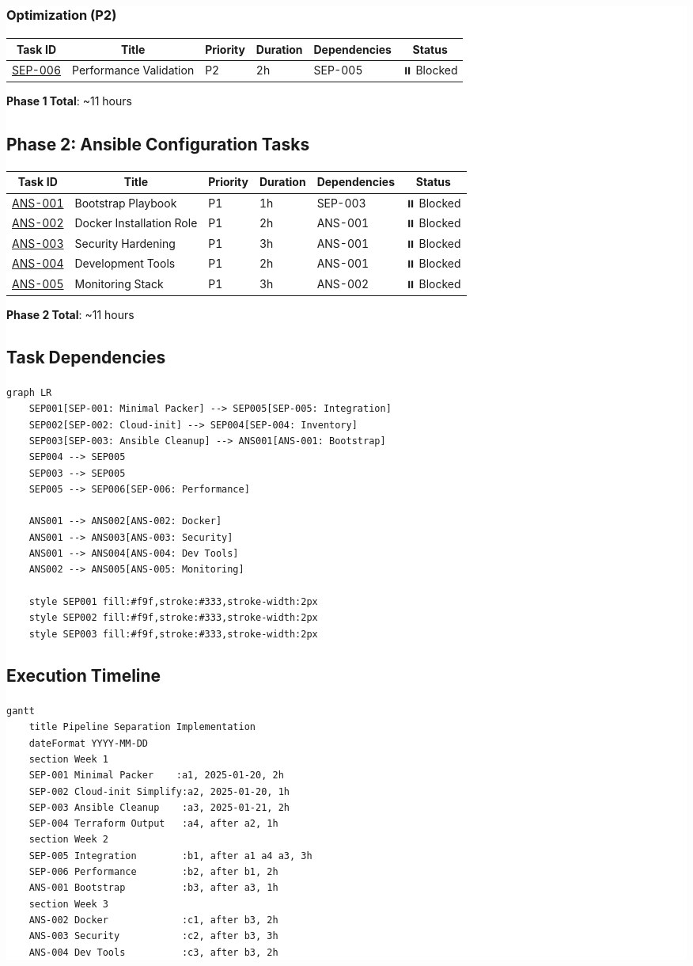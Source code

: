 ### Optimization (P2)

| Task ID | Title | Priority | Duration | Dependencies | Status |
|---------|-------|----------|----------|--------------|--------|
| [SEP-006](pipeline-separation/SEP-006-performance-validation.md) | Performance Validation | P2 | 2h | SEP-005 | ⏸️ Blocked |

**Phase 1 Total**: ~11 hours

## Phase 2: Ansible Configuration Tasks

| Task ID | Title | Priority | Duration | Dependencies | Status |
|---------|-------|----------|----------|--------------|--------|
| [ANS-001](ansible-configuration/ANS-001-bootstrap-playbook.md) | Bootstrap Playbook | P1 | 1h | SEP-003 | ⏸️ Blocked |
| [ANS-002](ansible-configuration/ANS-002-docker-installation.md) | Docker Installation Role | P1 | 2h | ANS-001 | ⏸️ Blocked |
| [ANS-003](ansible-configuration/ANS-003-security-hardening.md) | Security Hardening | P1 | 3h | ANS-001 | ⏸️ Blocked |
| [ANS-004](ansible-configuration/ANS-004-development-tools.md) | Development Tools | P1 | 2h | ANS-001 | ⏸️ Blocked |
| [ANS-005](ansible-configuration/ANS-005-monitoring-stack.md) | Monitoring Stack | P1 | 3h | ANS-002 | ⏸️ Blocked |

**Phase 2 Total**: ~11 hours

## Task Dependencies

```mermaid
graph LR
    SEP001[SEP-001: Minimal Packer] --> SEP005[SEP-005: Integration]
    SEP002[SEP-002: Cloud-init] --> SEP004[SEP-004: Inventory]
    SEP003[SEP-003: Ansible Cleanup] --> ANS001[ANS-001: Bootstrap]
    SEP004 --> SEP005
    SEP003 --> SEP005
    SEP005 --> SEP006[SEP-006: Performance]

    ANS001 --> ANS002[ANS-002: Docker]
    ANS001 --> ANS003[ANS-003: Security]
    ANS001 --> ANS004[ANS-004: Dev Tools]
    ANS002 --> ANS005[ANS-005: Monitoring]

    style SEP001 fill:#f9f,stroke:#333,stroke-width:2px
    style SEP002 fill:#f9f,stroke:#333,stroke-width:2px
    style SEP003 fill:#f9f,stroke:#333,stroke-width:2px
```

## Execution Timeline

```mermaid
gantt
    title Pipeline Separation Implementation
    dateFormat YYYY-MM-DD
    section Week 1
    SEP-001 Minimal Packer    :a1, 2025-01-20, 2h
    SEP-002 Cloud-init Simplify:a2, 2025-01-20, 1h
    SEP-003 Ansible Cleanup    :a3, 2025-01-21, 2h
    SEP-004 Terraform Output   :a4, after a2, 1h
    section Week 2
    SEP-005 Integration        :b1, after a1 a4 a3, 3h
    SEP-006 Performance        :b2, after b1, 2h
    ANS-001 Bootstrap          :b3, after a3, 1h
    section Week 3
    ANS-002 Docker             :c1, after b3, 2h
    ANS-003 Security           :c2, after b3, 3h
    ANS-004 Dev Tools          :c3, after b3, 2h
```